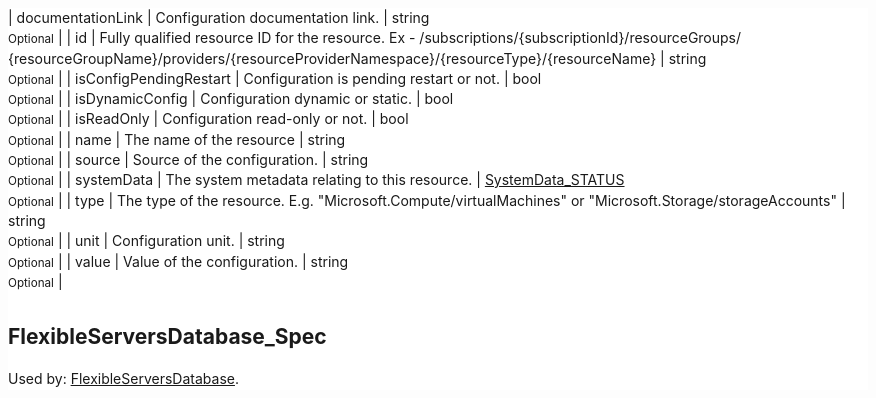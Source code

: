 | documentationLink      | Configuration documentation link.                                                                                                                                                                                                                                                                                         | string<br/><small>Optional</small>                                                                                                                      |
| id                     | Fully qualified resource ID for the resource. Ex - /&ZeroWidthSpace;subscriptions/&ZeroWidthSpace;{subscriptionId}/&ZeroWidthSpace;resourceGroups/&ZeroWidthSpace;{resourceGroupName}/&ZeroWidthSpace;providers/&ZeroWidthSpace;{resourceProviderNamespace}/&ZeroWidthSpace;{resourceType}/&ZeroWidthSpace;{resourceName} | string<br/><small>Optional</small>                                                                                                                      |
| isConfigPendingRestart | Configuration is pending restart or not.                                                                                                                                                                                                                                                                                  | bool<br/><small>Optional</small>                                                                                                                        |
| isDynamicConfig        | Configuration dynamic or static.                                                                                                                                                                                                                                                                                          | bool<br/><small>Optional</small>                                                                                                                        |
| isReadOnly             | Configuration read-only or not.                                                                                                                                                                                                                                                                                           | bool<br/><small>Optional</small>                                                                                                                        |
| name                   | The name of the resource                                                                                                                                                                                                                                                                                                  | string<br/><small>Optional</small>                                                                                                                      |
| source                 | Source of the configuration.                                                                                                                                                                                                                                                                                              | string<br/><small>Optional</small>                                                                                                                      |
| systemData             | The system metadata relating to this resource.                                                                                                                                                                                                                                                                            | [SystemData_STATUS](#SystemData_STATUS)<br/><small>Optional</small>                                                                                     |
| type                   | The type of the resource. E.g. "Microsoft.Compute/virtualMachines" or "Microsoft.Storage/storageAccounts"                                                                                                                                                                                                                 | string<br/><small>Optional</small>                                                                                                                      |
| unit                   | Configuration unit.                                                                                                                                                                                                                                                                                                       | string<br/><small>Optional</small>                                                                                                                      |
| value                  | Value of the configuration.                                                                                                                                                                                                                                                                                               | string<br/><small>Optional</small>                                                                                                                      |

<a id="FlexibleServersDatabase_Spec"></a>FlexibleServersDatabase_Spec
---------------------------------------------------------------------

Used by: [FlexibleServersDatabase](#FlexibleServersDatabase).
